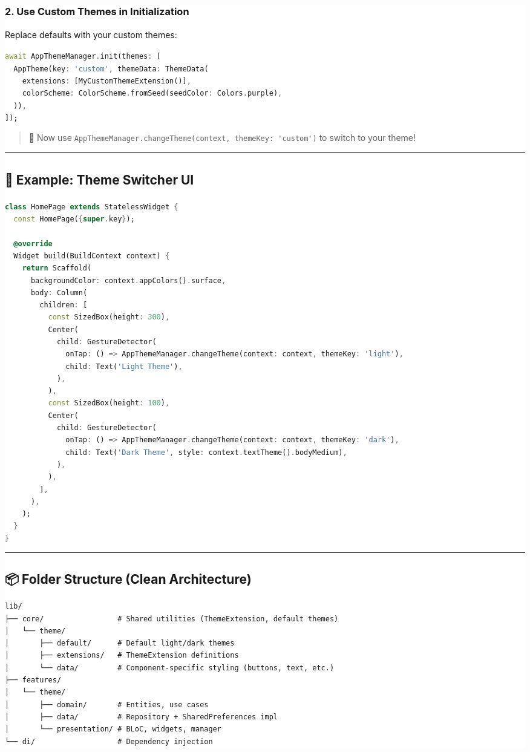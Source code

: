 ### 2. Use Custom Themes in Initialization
Replace defaults with your custom themes:
```dart  
await AppThemeManager.init(themes: [  
  AppTheme(key: 'custom', themeData: ThemeData(  
    extensions: [MyCustomThemeExtension()],  
    colorScheme: ColorScheme.fromSeed(seedColor: Colors.purple),  
  )),  
]);  
```  

> 🎯 Now use `AppThemeManager.changeTheme(context, themeKey: 'custom')` to switch to your theme!

---

## 🧪 Example: Theme Switcher UI
```dart  
class HomePage extends StatelessWidget {  
  const HomePage({super.key});  

  @override  
  Widget build(BuildContext context) {  
    return Scaffold(  
      backgroundColor: context.appColors().surface,  
      body: Column(  
        children: [  
          const SizedBox(height: 300),  
          Center(  
            child: GestureDetector(  
              onTap: () => AppThemeManager.changeTheme(context: context, themeKey: 'light'),  
              child: Text('Light Theme'),  
            ),  
          ),  
          const SizedBox(height: 100),  
          Center(  
            child: GestureDetector(  
              onTap: () => AppThemeManager.changeTheme(context: context, themeKey: 'dark'),  
              child: Text('Dark Theme', style: context.textTheme().bodyMedium),  
            ),  
          ),  
        ],  
      ),  
    );  
  }  
}  
```  

---

## 📦 Folder Structure (Clean Architecture)
```
lib/  
├── core/                 # Shared utilities (ThemeExtension, default themes)  
│   └── theme/  
│       ├── default/      # Default light/dark themes  
│       ├── extensions/   # ThemeExtension definitions  
│       └── data/         # Component-specific styling (buttons, text, etc.)  
├── features/  
│   └── theme/  
│       ├── domain/       # Entities, use cases  
│       ├── data/         # Repository + SharedPreferences impl  
│       └── presentation/ # BLoC, widgets, manager  
└── di/                   # Dependency injection  
```